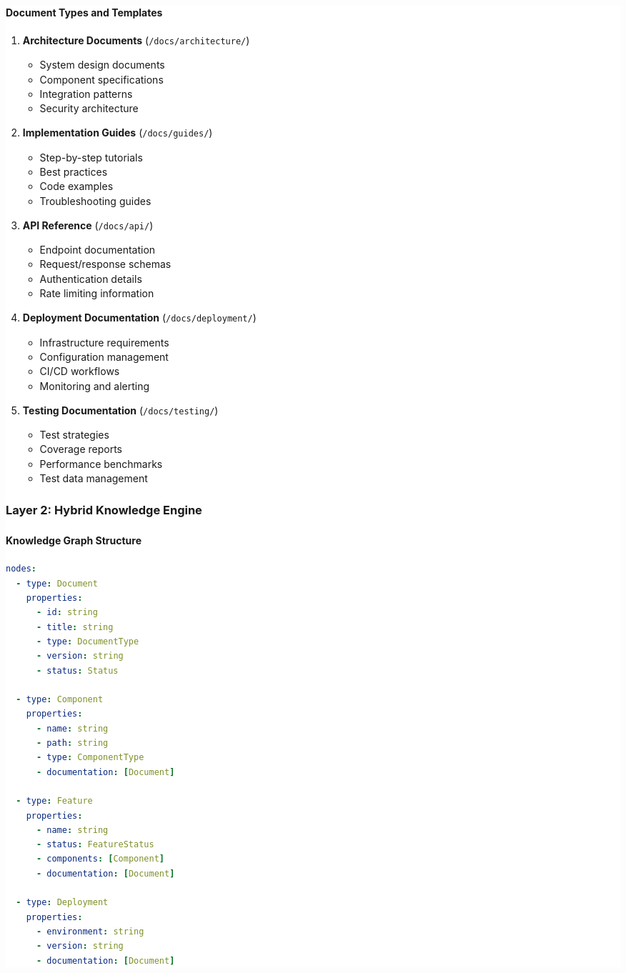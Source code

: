 #### Document Types and Templates

1. **Architecture Documents** (`/docs/architecture/`)
   - System design documents
   - Component specifications
   - Integration patterns
   - Security architecture

2. **Implementation Guides** (`/docs/guides/`)
   - Step-by-step tutorials
   - Best practices
   - Code examples
   - Troubleshooting guides

3. **API Reference** (`/docs/api/`)
   - Endpoint documentation
   - Request/response schemas
   - Authentication details
   - Rate limiting information

4. **Deployment Documentation** (`/docs/deployment/`)
   - Infrastructure requirements
   - Configuration management
   - CI/CD workflows
   - Monitoring and alerting

5. **Testing Documentation** (`/docs/testing/`)
   - Test strategies
   - Coverage reports
   - Performance benchmarks
   - Test data management

### Layer 2: Hybrid Knowledge Engine

#### Knowledge Graph Structure

```yaml
nodes:
  - type: Document
    properties:
      - id: string
      - title: string
      - type: DocumentType
      - version: string
      - status: Status

  - type: Component
    properties:
      - name: string
      - path: string
      - type: ComponentType
      - documentation: [Document]

  - type: Feature
    properties:
      - name: string
      - status: FeatureStatus
      - components: [Component]
      - documentation: [Document]

  - type: Deployment
    properties:
      - environment: string
      - version: string
      - documentation: [Document]

```